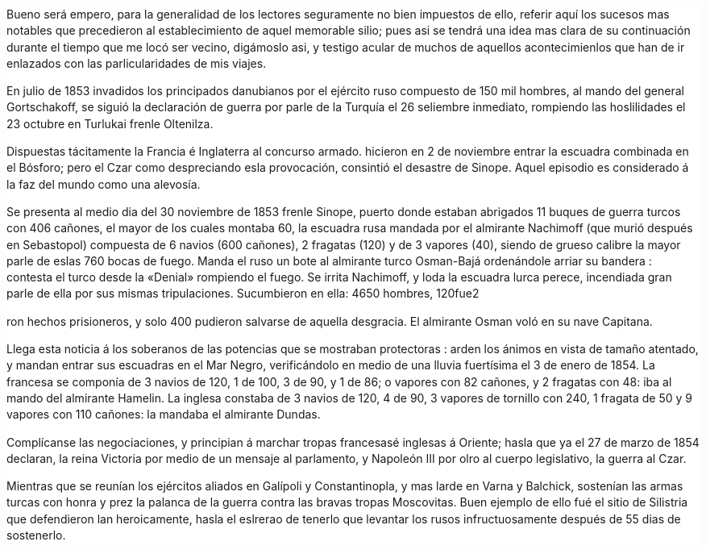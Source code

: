 Bueno será empero, para la generalidad de los lectores
seguramente no bien impuestos de ello, referir aquí los sucesos mas
notables que precedieron al establecimiento de aquel memorable silio;
pues asi se tendrá una idea mas clara de su continuación durante
el tiempo que me locó ser vecino, digámoslo asi, y testigo acular
de muchos de aquellos acontecimienlos que han de ir enlazados con
las parlicularidades de mis viajes.


En julio de 1853 invadidos los principados danubianos por el
ejército ruso compuesto de 150 mil hombres, al mando del
general Gortschakoff, se siguió la declaración de guerra por parle de la
Turquía el 26 seliembre inmediato, rompiendo las hoslilidades el 23
octubre en Turlukai frenle Oltenilza.


Dispuestas tácitamente la Francia é Inglaterra al concurso armado.
hicieron en 2 de noviembre entrar la escuadra combinada en el
Bósforo; pero el Czar como despreciando esla provocación,
consintió el desastre de Sinope. Aquel episodio es considerado á la faz
del mundo como una alevosía.


Se presenta al medio dia del 30 noviembre de 1853 frenle
Sinope, puerto donde estaban abrigados 11 buques de guerra turcos
con 406 cañones, el mayor de los cuales montaba 60, la escuadra
rusa mandada por el almirante Nachimoff (que murió después en
Sebastopol) compuesta de 6 navios (600 cañones), 2 fragatas (120)
y de 3 vapores (40), siendo de grueso calibre la mayor parle
de eslas 760 bocas de fuego. Manda el ruso un bote al almirante
turco Osman-Bajá ordenándole arriar su bandera : contesta el turco
desde la «Denial» rompiendo el fuego. Se irrita Nachimoff, y loda
la escuadra lurca perece, incendiada gran parle de ella por sus
mismas tripulaciones. Sucumbieron en ella: 4650 hombres, 120fue2

ron hechos prisioneros, y solo 400 pudieron salvarse de aquella
desgracia. El almirante Osman voló en su nave Capitana.


Llega esta noticia á los soberanos de las potencias que se
mostraban protectoras : arden los ánimos en vista de tamaño atentado,
y mandan entrar sus escuadras en el Mar Negro, verificándolo en
medio de una lluvia fuertísima el 3 de enero de 1854. La francesa
se componía de 3 navios de 120, 1 de 100, 3 de 90, y 1 de 86;
o vapores con 82 cañones, y 2 fragatas con 48: iba al mando
del almirante Hamelin. La inglesa constaba de 3 navios de 120, 4
de 90, 3 vapores de tornillo con 240, 1 fragata de 50 y 9
vapores con 110 cañones: la mandaba el almirante Dundas.


Complícanse las negociaciones, y principian á marchar tropas
francesasé inglesas á Oriente; hasla que ya el 27 de marzo de 1854
declaran, la reina Victoria por medio de un mensaje al parlamento,
y Napoleón III por olro al cuerpo legislativo, la guerra al Czar.


Mientras que se reunían los ejércitos aliados en Galípoli y
Constantinopla, y mas larde en Varna y Balchick, sostenían las armas
turcas con honra y prez la palanca de la guerra contra las bravas
tropas Moscovitas. Buen ejemplo de ello fué el sitio de Silistria que
defendieron lan heroicamente, hasla el eslrerao de tenerlo que
levantar los rusos infructuosamente después de 55 dias de
sostenerlo.

